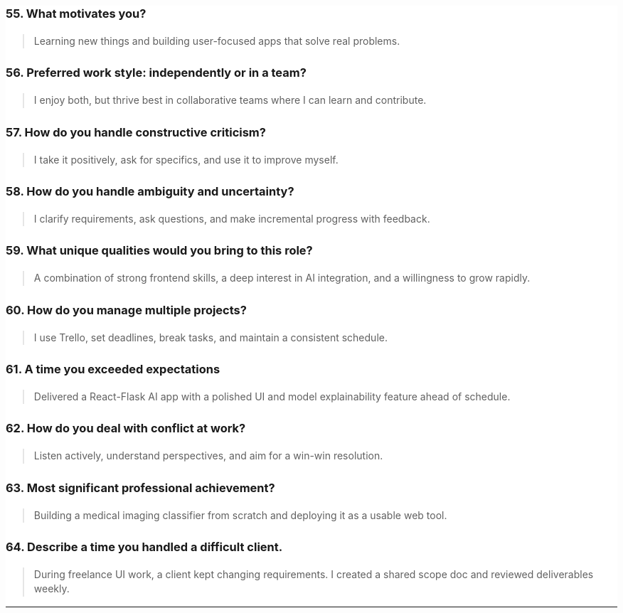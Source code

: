### 55. What motivates you?
> Learning new things and building user-focused apps that solve real problems.

### 56. Preferred work style: independently or in a team?
> I enjoy both, but thrive best in collaborative teams where I can learn and contribute.

### 57. How do you handle constructive criticism?
> I take it positively, ask for specifics, and use it to improve myself.

### 58. How do you handle ambiguity and uncertainty?
> I clarify requirements, ask questions, and make incremental progress with feedback.

### 59. What unique qualities would you bring to this role?
> A combination of strong frontend skills, a deep interest in AI integration, and a willingness to grow rapidly.

### 60. How do you manage multiple projects?
> I use Trello, set deadlines, break tasks, and maintain a consistent schedule.

### 61. A time you exceeded expectations
> Delivered a React-Flask AI app with a polished UI and model explainability feature ahead of schedule.

### 62. How do you deal with conflict at work?
> Listen actively, understand perspectives, and aim for a win-win resolution.

### 63. Most significant professional achievement?
> Building a medical imaging classifier from scratch and deploying it as a usable web tool.

### 64. Describe a time you handled a difficult client.
> During freelance UI work, a client kept changing requirements. I created a shared scope doc and reviewed deliverables weekly.

---
